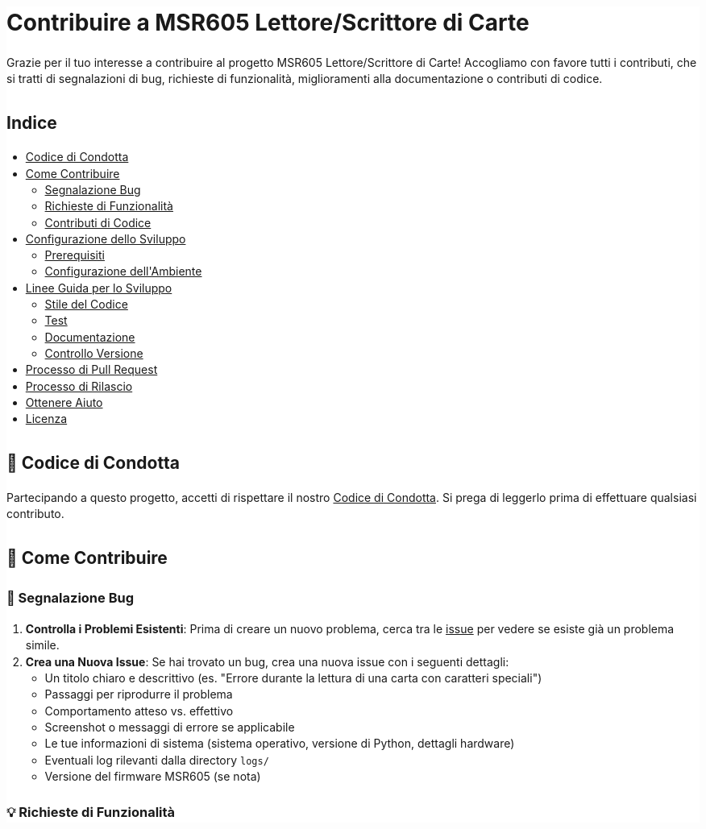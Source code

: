 # Contribuire a MSR605 Lettore/Scrittore di Carte

Grazie per il tuo interesse a contribuire al progetto MSR605 Lettore/Scrittore di Carte! Accogliamo con favore tutti i contributi, che si tratti di segnalazioni di bug, richieste di funzionalità, miglioramenti alla documentazione o contributi di codice.

## Indice

- [Codice di Condotta](#codice-di-condotta)
- [Come Contribuire](#come-contribuire)
  - [Segnalazione Bug](#segnalazione-bug)
  - [Richieste di Funzionalità](#richieste-di-funzionalità)
  - [Contributi di Codice](#contributi-di-codice)
- [Configurazione dello Sviluppo](#configurazione-dello-sviluppo)
  - [Prerequisiti](#prerequisiti)
  - [Configurazione dell'Ambiente](#configurazione-dellambiente)
- [Linee Guida per lo Sviluppo](#linee-guida-per-lo-sviluppo)
  - [Stile del Codice](#stile-del-codice)
  - [Test](#test)
  - [Documentazione](#documentazione)
  - [Controllo Versione](#controllo-versione)
- [Processo di Pull Request](#processo-di-pull-request)
- [Processo di Rilascio](#processo-di-rilascio)
- [Ottenere Aiuto](#ottenere-aiuto)
- [Licenza](#licenza)

## 👥 Codice di Condotta

Partecipando a questo progetto, accetti di rispettare il nostro [Codice di Condotta](CODE_OF_CONDUCT.md). Si prega di leggerlo prima di effettuare qualsiasi contributo.

## 🚀 Come Contribuire

### 🐛 Segnalazione Bug

1. **Controlla i Problemi Esistenti**: Prima di creare un nuovo problema, cerca tra le [issue](https://github.com/Nsfr750/MSR605/issues) per vedere se esiste già un problema simile.
2. **Crea una Nuova Issue**: Se hai trovato un bug, crea una nuova issue con i seguenti dettagli:
   - Un titolo chiaro e descrittivo (es. "Errore durante la lettura di una carta con caratteri speciali")
   - Passaggi per riprodurre il problema
   - Comportamento atteso vs. effettivo
   - Screenshot o messaggi di errore se applicabile
   - Le tue informazioni di sistema (sistema operativo, versione di Python, dettagli hardware)
   - Eventuali log rilevanti dalla directory `logs/`
   - Versione del firmware MSR605 (se nota)

### 💡 Richieste di Funzionalità
